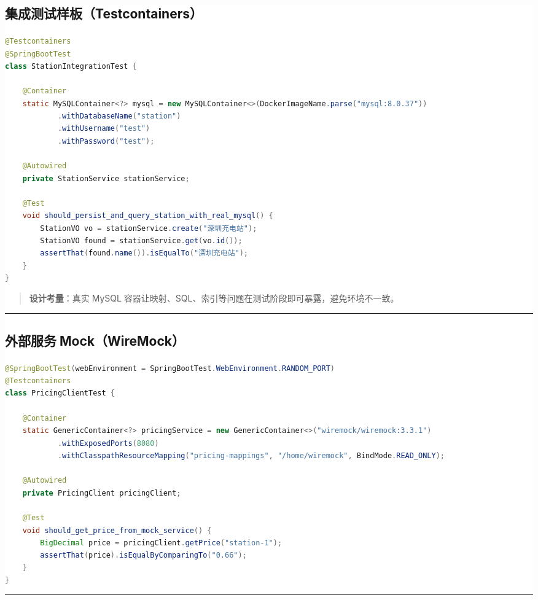 ## 集成测试样板（Testcontainers）

```java
@Testcontainers
@SpringBootTest
class StationIntegrationTest {

    @Container
    static MySQLContainer<?> mysql = new MySQLContainer<>(DockerImageName.parse("mysql:8.0.37"))
            .withDatabaseName("station")
            .withUsername("test")
            .withPassword("test");

    @Autowired
    private StationService stationService;

    @Test
    void should_persist_and_query_station_with_real_mysql() {
        StationVO vo = stationService.create("深圳充电站");
        StationVO found = stationService.get(vo.id());
        assertThat(found.name()).isEqualTo("深圳充电站");
    }
}
```

> **设计考量**：真实 MySQL 容器让映射、SQL、索引等问题在测试阶段即可暴露，避免环境不一致。

---

## 外部服务 Mock（WireMock）

```java
@SpringBootTest(webEnvironment = SpringBootTest.WebEnvironment.RANDOM_PORT)
@Testcontainers
class PricingClientTest {

    @Container
    static GenericContainer<?> pricingService = new GenericContainer<>("wiremock/wiremock:3.3.1")
            .withExposedPorts(8080)
            .withClasspathResourceMapping("pricing-mappings", "/home/wiremock", BindMode.READ_ONLY);

    @Autowired
    private PricingClient pricingClient;

    @Test
    void should_get_price_from_mock_service() {
        BigDecimal price = pricingClient.getPrice("station-1");
        assertThat(price).isEqualByComparingTo("0.66");
    }
}
```

---